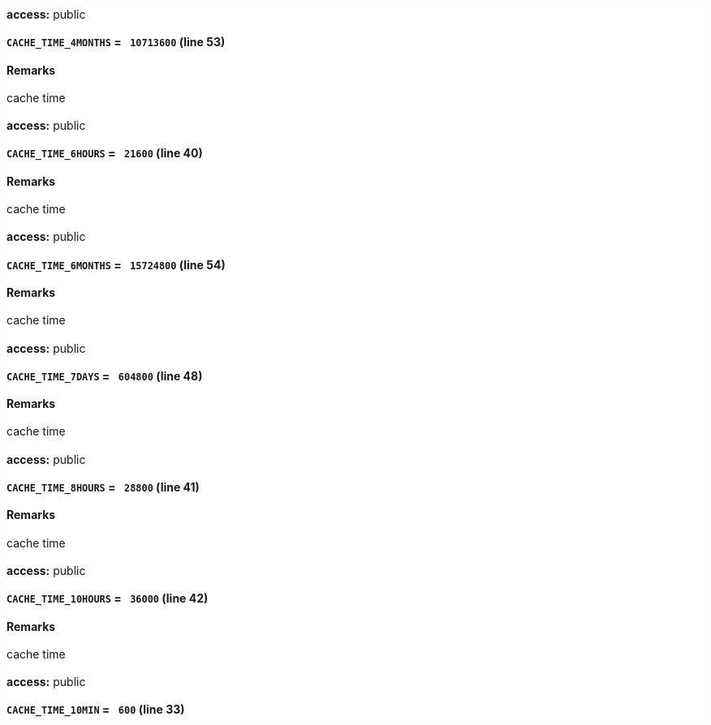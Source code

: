 
**access:** public


**`CACHE_TIME_4MONTHS` = ` 10713600` (line 53)**


**Remarks**

cache time


**access:** public


**`CACHE_TIME_6HOURS` = ` 21600` (line 40)**


**Remarks**

cache time


**access:** public


**`CACHE_TIME_6MONTHS` = ` 15724800` (line 54)**


**Remarks**

cache time


**access:** public


**`CACHE_TIME_7DAYS` = ` 604800` (line 48)**


**Remarks**

cache time


**access:** public


**`CACHE_TIME_8HOURS` = ` 28800` (line 41)**


**Remarks**

cache time


**access:** public


**`CACHE_TIME_10HOURS` = ` 36000` (line 42)**


**Remarks**

cache time


**access:** public


**`CACHE_TIME_10MIN` = ` 600` (line 33)**
